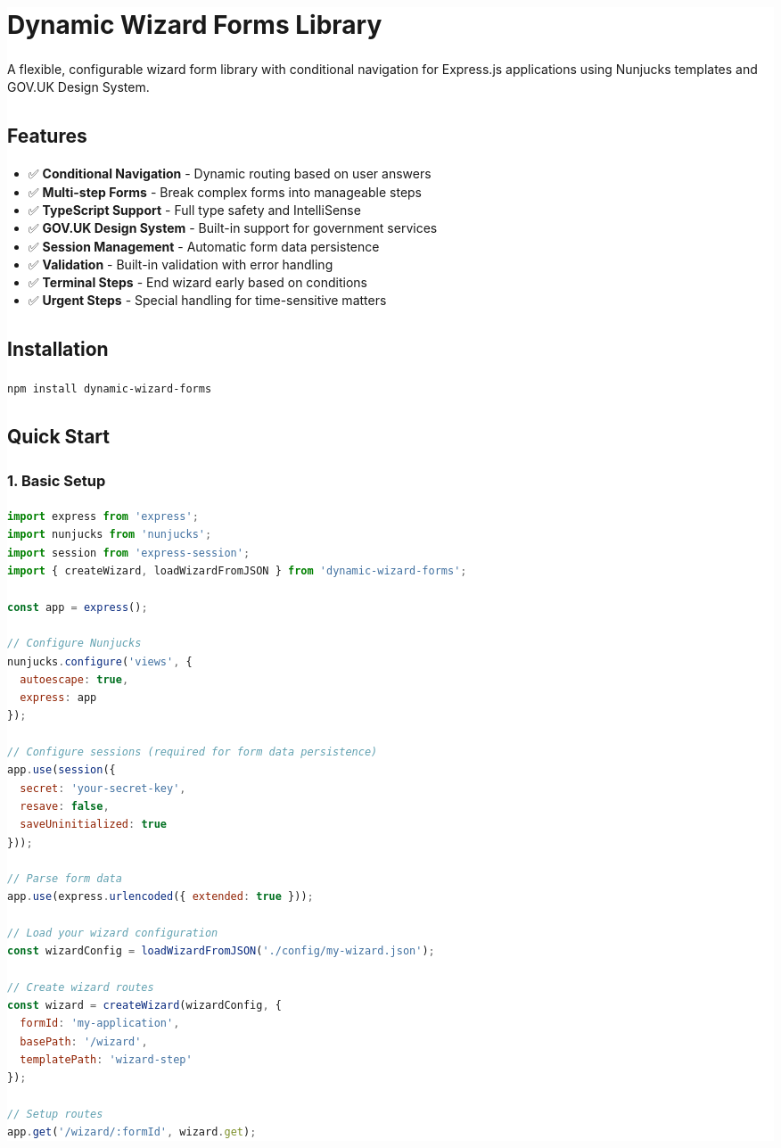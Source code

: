 # Dynamic Wizard Forms Library

A flexible, configurable wizard form library with conditional navigation for Express.js applications using Nunjucks templates and GOV.UK Design System.

## Features

- ✅ **Conditional Navigation** - Dynamic routing based on user answers
- ✅ **Multi-step Forms** - Break complex forms into manageable steps  
- ✅ **TypeScript Support** - Full type safety and IntelliSense
- ✅ **GOV.UK Design System** - Built-in support for government services
- ✅ **Session Management** - Automatic form data persistence
- ✅ **Validation** - Built-in validation with error handling
- ✅ **Terminal Steps** - End wizard early based on conditions
- ✅ **Urgent Steps** - Special handling for time-sensitive matters

## Installation

```bash
npm install dynamic-wizard-forms
```

## Quick Start

### 1. Basic Setup

```javascript
import express from 'express';
import nunjucks from 'nunjucks';
import session from 'express-session';
import { createWizard, loadWizardFromJSON } from 'dynamic-wizard-forms';

const app = express();

// Configure Nunjucks
nunjucks.configure('views', {
  autoescape: true,
  express: app
});

// Configure sessions (required for form data persistence)
app.use(session({
  secret: 'your-secret-key',
  resave: false,
  saveUninitialized: true
}));

// Parse form data
app.use(express.urlencoded({ extended: true }));

// Load your wizard configuration
const wizardConfig = loadWizardFromJSON('./config/my-wizard.json');

// Create wizard routes
const wizard = createWizard(wizardConfig, {
  formId: 'my-application',
  basePath: '/wizard',
  templatePath: 'wizard-step'
});

// Setup routes
app.get('/wizard/:formId', wizard.get);
```